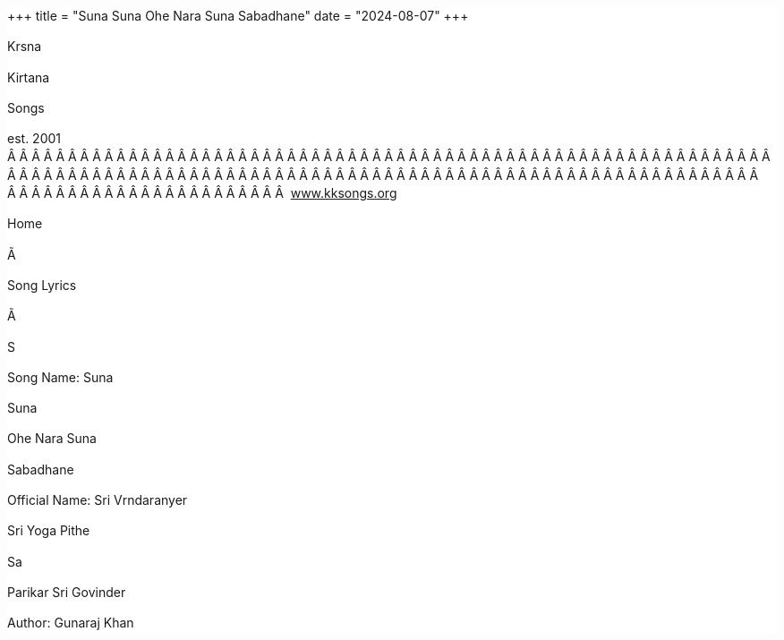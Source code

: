 +++ 
title = "Suna Suna Ohe Nara Suna Sabadhane"
date = "2024-08-07"
+++

Krsna
 
Kirtana
 
Songs

est. 2001
Â Â Â Â Â Â Â Â Â Â Â Â Â Â Â Â Â Â Â Â Â Â Â Â Â Â Â Â Â Â Â Â Â Â Â Â Â Â Â Â Â Â Â Â Â Â Â Â Â Â Â Â Â Â Â Â Â Â Â Â Â Â Â Â Â Â Â Â Â Â Â Â Â Â Â Â Â Â Â Â Â Â Â Â Â Â Â Â Â Â Â Â Â Â Â Â Â Â Â Â Â Â Â Â Â Â Â Â Â Â Â Â Â Â Â Â Â Â Â Â Â Â Â Â Â  
Â Â Â Â Â Â Â Â Â Â Â Â Â Â Â Â Â Â Â Â Â Â Â  
www.kksongs.org








Home


Ã 
 
Song Lyrics
 
Ã 
 
S


Song Name: 
Suna
 
Suna
 
Ohe
 Nara 
Suna


Sabadhane


Official Name: Sri 
Vrndaranyer

Sri Yoga 
Pithe
 
Sa
 
Parikar
 Sri 
Govinder


Author: 
Gunaraj
 Khan
